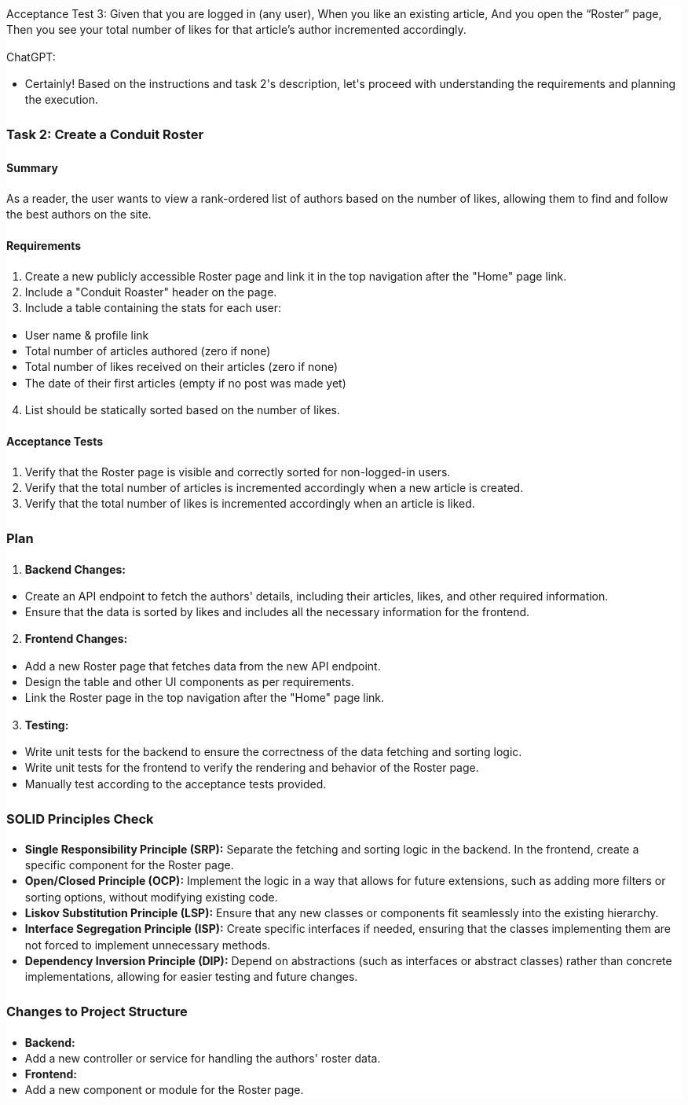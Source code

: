 Acceptance Test 3:
Given that you are logged in (any user),
When you like an existing article,
And you open the “Roster” page,
Then you see your total number of likes for that article’s author incremented accordingly.

ChatGPT: 
- Certainly! Based on the instructions and task 2's description, let's proceed with understanding the requirements and planning the execution.
### Task 2: Create a Conduit Roster
#### Summary

As a reader, the user wants to view a rank-ordered list of authors based on the number of likes, allowing them to find and follow the best authors on the site.
#### Requirements
1. Create a new publicly accessible Roster page and link it in the top navigation after the "Home" page link.
2. Include a "Conduit Roaster" header on the page. 
3. Include a table containing the stats for each user:
- User name & profile link
- Total number of articles authored (zero if none)
- Total number of likes received on their articles (zero if none)
- The date of their first articles (empty if no post was made yet)
4. List should be statically sorted based on the number of likes.
#### Acceptance Tests
1. Verify that the Roster page is visible and correctly sorted for non-logged-in users.
2. Verify that the total number of articles is incremented accordingly when a new article is created.
3. Verify that the total number of likes is incremented accordingly when an article is liked.
### Plan 
1. **Backend Changes:** 
- Create an API endpoint to fetch the authors' details, including their articles, likes, and other required information.
- Ensure that the data is sorted by likes and includes all the necessary information for the frontend. 
2. **Frontend Changes:** 
- Add a new Roster page that fetches data from the new API endpoint.
- Design the table and other UI components as per requirements.
- Link the Roster page in the top navigation after the "Home" page link. 
3. **Testing:** 
- Write unit tests for the backend to ensure the correctness of the data fetching and sorting logic.
- Write unit tests for the frontend to verify the rendering and behavior of the Roster page.
- Manually test according to the acceptance tests provided.
### SOLID Principles Check 
- **Single Responsibility Principle (SRP):**  Separate the fetching and sorting logic in the backend. In the frontend, create a specific component for the Roster page. 
- **Open/Closed Principle (OCP):**  Implement the logic in a way that allows for future extensions, such as adding more filters or sorting options, without modifying existing code. 
- **Liskov Substitution Principle (LSP):**  Ensure that any new classes or components fit seamlessly into the existing hierarchy. 
- **Interface Segregation Principle (ISP):**  Create specific interfaces if needed, ensuring that the classes implementing them are not forced to implement unnecessary methods. 
- **Dependency Inversion Principle (DIP):**  Depend on abstractions (such as interfaces or abstract classes) rather than concrete implementations, allowing for easier testing and future changes.
### Changes to Project Structure 
- **Backend:** 
- Add a new controller or service for handling the authors' roster data. 
- **Frontend:** 
- Add a new component or module for the Roster page.